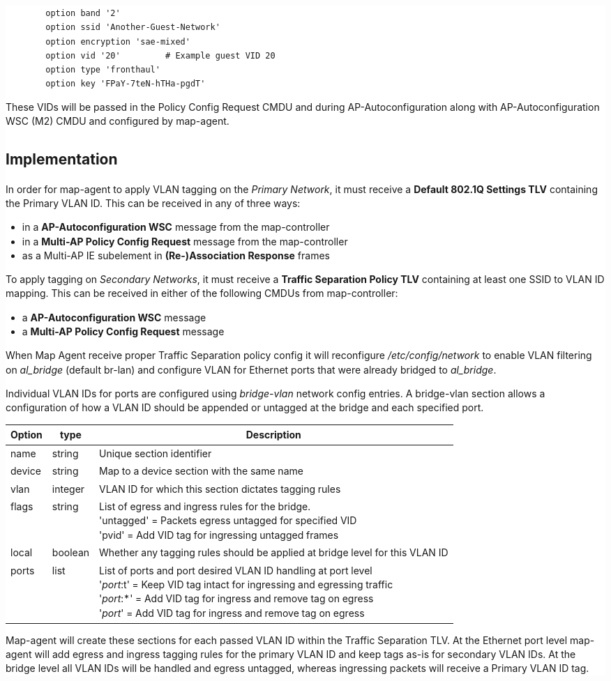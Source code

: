 ```
        option band '2'
        option ssid 'Another-Guest-Network'
        option encryption 'sae-mixed'
        option vid '20'         # Example guest VID 20
        option type 'fronthaul'
        option key 'FPaY-7teN-hTHa-pgdT'
```

These VIDs will be passed in the Policy Config Request CMDU and during
AP-Autoconfiguration along with AP-Autoconfiguration WSC (M2) CMDU and
configured by map-agent.

## Implementation

In order for map-agent to apply VLAN tagging on the *Primary Network*, it must
receive a **Default 802.1Q Settings TLV** containing the Primary VLAN ID. This
can be received in any of three ways:
- in a **AP-Autoconfiguration WSC** message from the map-controller
- in a **Multi-AP Policy Config Request** message from the map-controller
- as a Multi-AP IE subelement in **(Re-)Association Response** frames

To apply tagging on *Secondary Networks*, it must receive a
**Traffic Separation Policy TLV** containing at least one SSID to VLAN ID
mapping. This can be received in either of the following CMDUs from
map-controller:
- a **AP-Autoconfiguration WSC** message
- a **Multi-AP Policy Config Request** message

When Map Agent receive proper Traffic Separation policy config it will
reconfigure */etc/config/network* to enable VLAN filtering on *al_bridge*
(default br-lan) and configure VLAN for Ethernet ports that were already bridged
to *al_bridge*.

Individual VLAN IDs for ports are configured using *bridge-vlan* network config
entries. A bridge-vlan section allows a configuration of how a VLAN ID should
be appended or untagged at the bridge and each specified port.

| Option | type    | Description |
|--------|---------|-------------|
| name   | string  | Unique section identifier |
| device | string  | Map to a device section with the same name |
| vlan   | integer | VLAN ID for which this section dictates tagging rules |
| flags  | string  | List of egress and ingress rules for the bridge.<br /> 'untagged' = Packets egress untagged for specified VID<br /> 'pvid' = Add VID tag for ingressing untagged frames |
| local  | boolean | Whether any tagging rules should be applied at bridge level for this VLAN ID |
| ports  | list  | List of ports and port desired VLAN ID handling at port level<br /> '*port*:t' = Keep VID tag intact for ingressing and egressing traffic<br /> '*port*:*' = Add VID tag for ingress and remove tag on egress<br /> '*port*' = Add VID tag for ingress and remove tag on egress |

Map-agent will create these sections for each passed VLAN ID within the Traffic
Separation TLV. At the Ethernet port level map-agent will add egress and ingress
tagging rules for the primary VLAN ID and keep tags as-is for secondary VLAN
IDs. At the bridge level all VLAN IDs will be handled and egress untagged,
whereas ingressing packets will receive a Primary VLAN ID tag.

